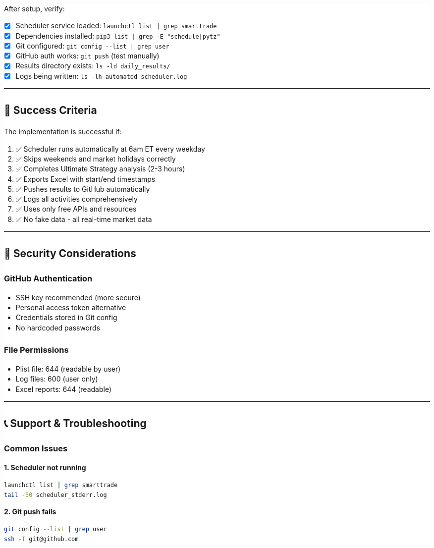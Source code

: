 After setup, verify:

- [x] Scheduler service loaded: `launchctl list | grep smarttrade`
- [x] Dependencies installed: `pip3 list | grep -E "schedule|pytz"`
- [x] Git configured: `git config --list | grep user`
- [x] GitHub auth works: `git push` (test manually)
- [x] Results directory exists: `ls -ld daily_results/`
- [x] Logs being written: `ls -lh automated_scheduler.log`

---

## 🎉 Success Criteria

The implementation is successful if:

1. ✅ Scheduler runs automatically at 6am ET every weekday
2. ✅ Skips weekends and market holidays correctly
3. ✅ Completes Ultimate Strategy analysis (2-3 hours)
4. ✅ Exports Excel with start/end timestamps
5. ✅ Pushes results to GitHub automatically
6. ✅ Logs all activities comprehensively
7. ✅ Uses only free APIs and resources
8. ✅ No fake data - all real-time market data

---

## 🔐 Security Considerations

### GitHub Authentication
- SSH key recommended (more secure)
- Personal access token alternative
- Credentials stored in Git config
- No hardcoded passwords

### File Permissions
- Plist file: 644 (readable by user)
- Log files: 600 (user only)
- Excel reports: 644 (readable)

---

## 📞 Support & Troubleshooting

### Common Issues

**1. Scheduler not running**
```bash
launchctl list | grep smarttrade
tail -50 scheduler_stderr.log
```

**2. Git push fails**
```bash
git config --list | grep user
ssh -T git@github.com
```

